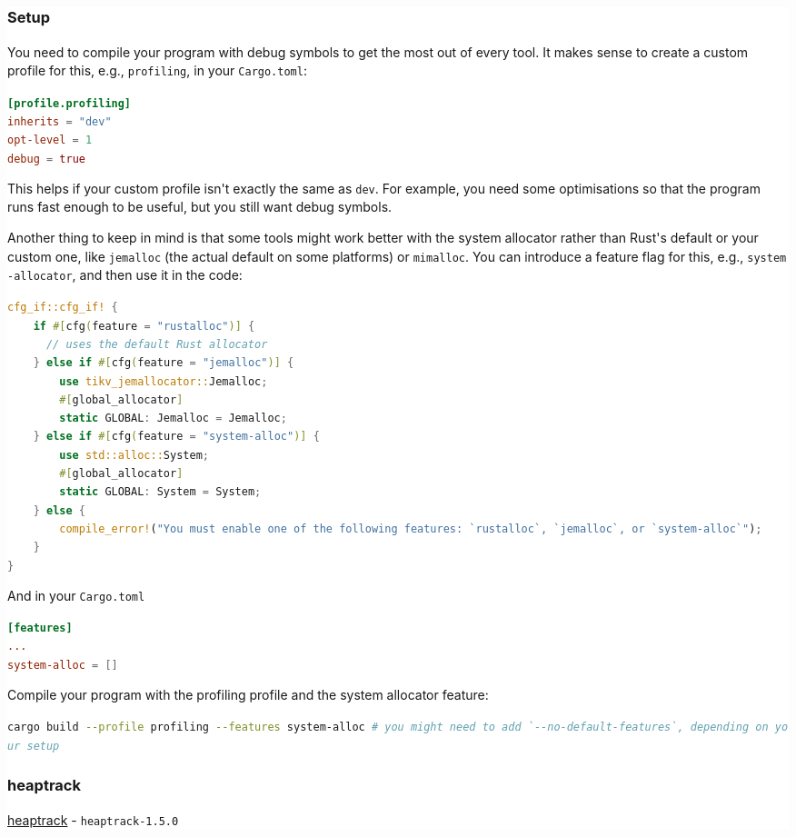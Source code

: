 ### Setup

You need to compile your program with debug symbols to get the most out of every tool. It makes sense to create a custom profile for this, e.g., `profiling`, in your `Cargo.toml`:

```toml
[profile.profiling]
inherits = "dev"
opt-level = 1
debug = true
```

This helps if your custom profile isn't exactly the same as `dev`. For example, you need some optimisations so that the program runs fast enough to be useful, but you still want debug symbols.

Another thing to keep in mind is that some tools might work better with the system allocator rather than Rust's default or your custom one, like `jemalloc` (the actual default on some platforms) or `mimalloc`. You can introduce a feature flag for this, e.g., `system-allocator`, and then use it in the code:

```rust
cfg_if::cfg_if! {
    if #[cfg(feature = "rustalloc")] {
      // uses the default Rust allocator
    } else if #[cfg(feature = "jemalloc")] {
        use tikv_jemallocator::Jemalloc;
        #[global_allocator]
        static GLOBAL: Jemalloc = Jemalloc;
    } else if #[cfg(feature = "system-alloc")] {
        use std::alloc::System;
        #[global_allocator]
        static GLOBAL: System = System;
    } else {
        compile_error!("You must enable one of the following features: `rustalloc`, `jemalloc`, or `system-alloc`");
    }
}
```

And in your `Cargo.toml`
```toml
[features]
...
system-alloc = []
```

Compile your program with the profiling profile and the system allocator feature:

```bash
cargo build --profile profiling --features system-alloc # you might need to add `--no-default-features`, depending on your setup
```

### heaptrack

[heaptrack] - `heaptrack-1.5.0`


[dhat documentation]: https://docs.rs/dhat/latest/dhat/
[valgrind]: https://valgrind.org/
[Heaptrack]: github.com/KDE/heaptrack
[smaps]: https://man7.org/linux/man-pages/man5/proc_pid_smaps.5.html
[smaps Ruby wrapper]: https://gist.github.com/LesnyRumcajs/711b5c5c8b0e5439febc6201b0d84b09
[Tracy Profiler]: https://github.com/wolfpld/tracy
[Tracing-Tracy]: https://crates.io/crates/tracing-tracy
[dhat]: https://crates.io/crates/dhat
[Forest]: https://github.com/ChainSafe/forest/
[Lotus]: https://github.com/filecoin-project/lotus
[gperftools]: https://github.com/gperftools/gperftools
[cargo-geiger]: https://github.com/geiger-rs/cargo-geiger